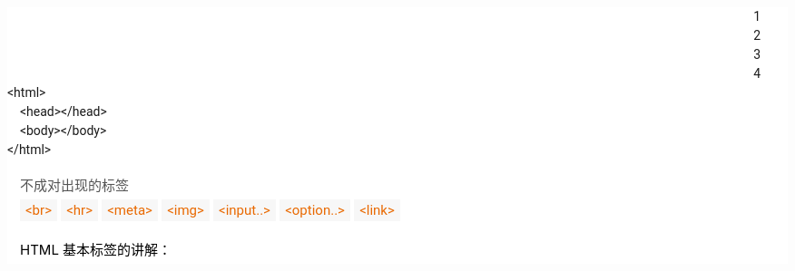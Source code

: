 <td class="gutter" style="padding:0px; line-height:1.5; vertical-align:top; color:rgb(85,85,85); border:0px; font-size:14px">
<pre style="overflow-x:auto; overflow-y:hidden; font-family:PingFangSC-Regular,Roboto,Verdana,&quot;Open Sans&quot;,&quot;Helvetica Neue&quot;,Helvetica,&quot;Hiragino Sans GB&quot;,&quot;Microsoft YaHei&quot;,&quot;Source Han Sans CN&quot;,&quot;WenQuanYi Micro Hei&quot;,Arial,sans-serif; font-size:1em; line-height:1.5em; white-space:pre-wrap; word-wrap:break-word; margin-top:0px; margin-bottom:0px; background-color:transparent; padding-right:30px; text-align:right; border:0px"><div class="line" style="">1</div><div class="line" style="">2</div><div class="line" style="">3</div><div class="line" style="">4</div></pre>
</td>
<td class="code" style="padding:0px; line-height:1.5; vertical-align:top; color:rgb(85,85,85); border:0px; font-size:14px; width:689px">
<pre style="overflow-x:auto; overflow-y:hidden; font-family:PingFangSC-Regular,Roboto,Verdana,&quot;Open Sans&quot;,&quot;Helvetica Neue&quot;,Helvetica,&quot;Hiragino Sans GB&quot;,&quot;Microsoft YaHei&quot;,&quot;Source Han Sans CN&quot;,&quot;WenQuanYi Micro Hei&quot;,Arial,sans-serif; font-size:1em; line-height:1.5em; white-space:pre-wrap; word-wrap:break-word; margin-top:0px; margin-bottom:0px; background-color:transparent"><div class="line" style="">&lt;html&gt;</div><div class="line" style="">    &lt;head&gt;&lt;/head&gt;</div><div class="line" style="">    &lt;body&gt;&lt;/body&gt;</div><div class="line" style="">&lt;/html&gt;</div></pre>
</td>
</tr>
</tbody>
</table>
<ul style="line-height:1.8em; padding:0px; list-style:none; font-size:15px; color:rgb(85,85,85)">
<li style="list-style:none; position:relative; padding-left:14px">不成对出现的标签<br style="">
<code style="font-family:PingFangSC-Regular,Roboto,Verdana,&quot;Open Sans&quot;,&quot;Helvetica Neue&quot;,Helvetica,&quot;Hiragino Sans GB&quot;,&quot;Microsoft YaHei&quot;,&quot;Source Han Sans CN&quot;,&quot;WenQuanYi Micro Hei&quot;,Arial,sans-serif; font-size:1em; padding:3px 6px; vertical-align:middle; background-color:rgb(247,247,247); color:rgb(233,105,0)">&lt;br&gt;</code>&nbsp;<code style="font-family:PingFangSC-Regular,Roboto,Verdana,&quot;Open Sans&quot;,&quot;Helvetica Neue&quot;,Helvetica,&quot;Hiragino Sans GB&quot;,&quot;Microsoft YaHei&quot;,&quot;Source Han Sans CN&quot;,&quot;WenQuanYi Micro Hei&quot;,Arial,sans-serif; font-size:1em; padding:3px 6px; vertical-align:middle; background-color:rgb(247,247,247); color:rgb(233,105,0)">&lt;hr&gt;</code>&nbsp;<code style="font-family:PingFangSC-Regular,Roboto,Verdana,&quot;Open Sans&quot;,&quot;Helvetica Neue&quot;,Helvetica,&quot;Hiragino Sans GB&quot;,&quot;Microsoft YaHei&quot;,&quot;Source Han Sans CN&quot;,&quot;WenQuanYi Micro Hei&quot;,Arial,sans-serif; font-size:1em; padding:3px 6px; vertical-align:middle; background-color:rgb(247,247,247); color:rgb(233,105,0)">&lt;meta&gt;</code>&nbsp;<code style="font-family:PingFangSC-Regular,Roboto,Verdana,&quot;Open Sans&quot;,&quot;Helvetica Neue&quot;,Helvetica,&quot;Hiragino Sans GB&quot;,&quot;Microsoft YaHei&quot;,&quot;Source Han Sans CN&quot;,&quot;WenQuanYi Micro Hei&quot;,Arial,sans-serif; font-size:1em; padding:3px 6px; vertical-align:middle; background-color:rgb(247,247,247); color:rgb(233,105,0)">&lt;img&gt;</code>&nbsp;<code style="font-family:PingFangSC-Regular,Roboto,Verdana,&quot;Open Sans&quot;,&quot;Helvetica Neue&quot;,Helvetica,&quot;Hiragino Sans GB&quot;,&quot;Microsoft YaHei&quot;,&quot;Source Han Sans CN&quot;,&quot;WenQuanYi Micro Hei&quot;,Arial,sans-serif; font-size:1em; padding:3px 6px; vertical-align:middle; background-color:rgb(247,247,247); color:rgb(233,105,0)">&lt;input..&gt;</code>&nbsp;<code style="font-family:PingFangSC-Regular,Roboto,Verdana,&quot;Open Sans&quot;,&quot;Helvetica Neue&quot;,Helvetica,&quot;Hiragino Sans GB&quot;,&quot;Microsoft YaHei&quot;,&quot;Source Han Sans CN&quot;,&quot;WenQuanYi Micro Hei&quot;,Arial,sans-serif; font-size:1em; padding:3px 6px; vertical-align:middle; background-color:rgb(247,247,247); color:rgb(233,105,0)">&lt;option..&gt;</code>&nbsp;<code style="font-family:PingFangSC-Regular,Roboto,Verdana,&quot;Open Sans&quot;,&quot;Helvetica Neue&quot;,Helvetica,&quot;Hiragino Sans GB&quot;,&quot;Microsoft YaHei&quot;,&quot;Source Han Sans CN&quot;,&quot;WenQuanYi Micro Hei&quot;,Arial,sans-serif; font-size:1em; padding:3px 6px; vertical-align:middle; background-color:rgb(247,247,247); color:rgb(233,105,0)">&lt;link&gt;</code></li></ul>
<ul style="line-height:1.8em; padding:0px; list-style:none; font-size:15px; color:rgb(85,85,85)">
<li style="list-style:none; position:relative; padding-left:14px">
<p style="line-height:2em; margin-bottom:20px"><span style="color:rgb(0,0,0)">HTML 基本标签的讲解：</span></p>
<ul style="line-height:1.8em; padding:0px; list-style:none; margin-top:-10px">